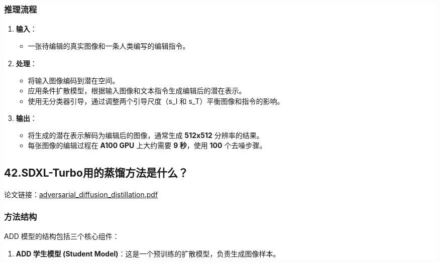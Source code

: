 ### 推理流程

1.  **输入**：
    
    *   一张待编辑的真实图像和一条人类编写的编辑指令。
2.  **处理**：
    
    *   将输入图像编码到潜在空间。
    *   应用条件扩散模型，根据输入图像和文本指令生成编辑后的潜在表示。
    *   使用无分类器引导，通过调整两个引导尺度（s\_I 和 s\_T）平衡图像和指令的影响。
3.  **输出**：
    
    *   将生成的潜在表示解码为编辑后的图像，通常生成 **512x512** 分辨率的结果。
    *   每张图像的编辑过程在 **A100 GPU** 上大约需要 **9 秒**，使用 **100** 个去噪步骤。

42.SDXL-Turbo用的蒸馏方法是什么？
-----------------------

论文链接：[adversarial\_diffusion\_distillation.pdf](https://static1.squarespace.com/static/6213c340453c3f502425776e/t/65663480a92fba51d0e1023f/1701197769659/adversarial_diffusion_distillation.pdf)

### 方法结构

ADD 模型的结构包括三个核心组件：

1.  **ADD 学生模型 (Student Model)**：这是一个预训练的扩散模型，负责生成图像样本。
